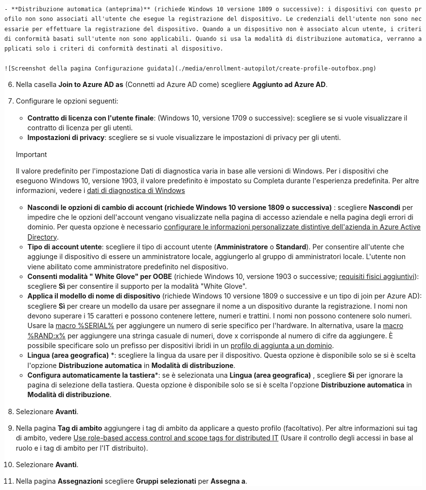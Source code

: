     - **Distribuzione automatica (anteprima)** (richiede Windows 10 versione 1809 o successive): i dispositivi con questo profilo non sono associati all'utente che esegue la registrazione del dispositivo. Le credenziali dell'utente non sono necessarie per effettuare la registrazione del dispositivo. Quando a un dispositivo non è associato alcun utente, i criteri di conformità basati sull'utente non sono applicabili. Quando si usa la modalità di distribuzione automatica, verranno applicati solo i criteri di conformità destinati al dispositivo.

    ![Screenshot della pagina Configurazione guidata](./media/enrollment-autopilot/create-profile-outofbox.png)

6. Nella casella **Join to Azure AD as** (Connetti ad Azure AD come) scegliere **Aggiunto ad Azure AD**.
7. Configurare le opzioni seguenti:
    - **Contratto di licenza con l'utente finale**: (Windows 10, versione 1709 o successive): scegliere se si vuole visualizzare il contratto di licenza per gli utenti.
    - **Impostazioni di privacy**: scegliere se si vuole visualizzare le impostazioni di privacy per gli utenti.
    >[!IMPORTANT]
    >Il valore predefinito per l'impostazione Dati di diagnostica varia in base alle versioni di Windows. Per i dispositivi che eseguono Windows 10, versione 1903, il valore predefinito è impostato su Completa durante l'esperienza predefinita. Per altre informazioni, vedere i [dati di diagnostica di Windows](https://docs.microsoft.com/windows/privacy/windows-diagnostic-data) <br>
    
    - **Nascondi le opzioni di cambio di account (richiede Windows 10 versione 1809 o successiva)** : scegliere **Nascondi** per impedire che le opzioni dell'account vengano visualizzate nella pagina di accesso aziendale e nella pagina degli errori di dominio. Per questa opzione è necessario [configurare le informazioni personalizzate distintive dell'azienda in Azure Active Directory](https://docs.microsoft.com/azure/active-directory/fundamentals/customize-branding).
    - **Tipo di account utente**: scegliere il tipo di account utente (**Amministratore** o **Standard**). Per consentire all'utente che aggiunge il dispositivo di essere un amministratore locale, aggiungerlo al gruppo di amministratori locale. L'utente non viene abilitato come amministratore predefinito nel dispositivo.
    - **Consenti modalità " White Glove" per OOBE**  (richiede Windows 10, versione 1903 o successive; [requisiti fisici aggiuntivi](https://docs.microsoft.com/windows/deployment/windows-autopilot/white-glove#prerequisites)): scegliere **Sì** per consentire il supporto per la modalità "White Glove".
    - **Applica il modello di nome di dispositivo** (richiede Windows 10 versione 1809 o successive e un tipo di join per Azure AD): scegliere **Sì** per creare un modello da usare per assegnare il nome a un dispositivo durante la registrazione. I nomi non devono superare i 15 caratteri e possono contenere lettere, numeri e trattini. I nomi non possono contenere solo numeri. Usare la [macro %SERIAL%](https://docs.microsoft.com/windows/client-management/mdm/accounts-csp) per aggiungere un numero di serie specifico per l'hardware. In alternativa, usare la [macro %RAND:x%](https://docs.microsoft.com/windows/client-management/mdm/accounts-csp) per aggiungere una stringa casuale di numeri, dove x corrisponde al numero di cifre da aggiungere. È possibile specificare solo un prefisso per dispositivi ibridi in un [profilo di aggiunta a un dominio](windows-autopilot-hybrid.md#create-and-assign-a-domain-join-profile). 
    - **Lingua (area geografica)** \*: scegliere la lingua da usare per il dispositivo. Questa opzione è disponibile solo se si è scelta l'opzione **Distribuzione automatica** in **Modalità di distribuzione**.
    - **Configura automaticamente la tastiera**\*: se è selezionata una **Lingua (area geografica)** , scegliere **Sì** per ignorare la pagina di selezione della tastiera. Questa opzione è disponibile solo se si è scelta l'opzione **Distribuzione automatica** in **Modalità di distribuzione**.
8. Selezionare **Avanti**.
9. Nella pagina **Tag di ambito** aggiungere i tag di ambito da applicare a questo profilo (facoltativo). Per altre informazioni sui tag di ambito, vedere [Use role-based access control and scope tags for distributed IT](../fundamentals/scope-tags.md) (Usare il controllo degli accessi in base al ruolo e i tag di ambito per l'IT distribuito).
10. Selezionare **Avanti**.
11. Nella pagina **Assegnazioni** scegliere **Gruppi selezionati** per **Assegna a**.
